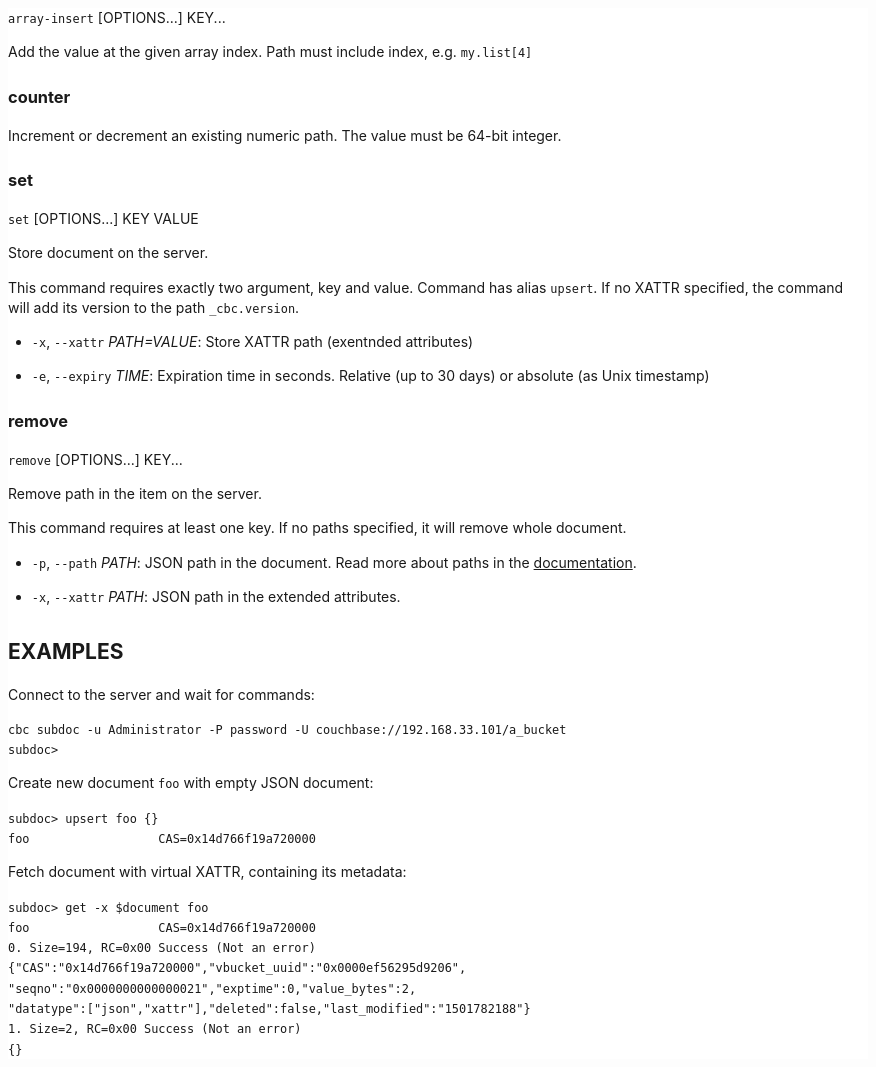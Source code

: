 `array-insert` [OPTIONS...] KEY...

Add the value at the given array index. Path must include index, e.g. `my.list[4]`

### counter

Increment or decrement an existing numeric path. The value must be 64-bit integer.

### set

`set` [OPTIONS...] KEY VALUE

Store document on the server.

This command requires exactly two argument, key and value. Command has alias `upsert`.
If no XATTR specified, the command will add its version to the path `_cbc.version`.

* `-x`, `--xattr` _PATH=VALUE_:
   Store XATTR path (exentnded attributes)

* `-e`, `--expiry` _TIME_:
   Expiration time in seconds. Relative (up to 30 days) or absolute (as Unix timestamp)

### remove

`remove` [OPTIONS...] KEY...

Remove path in the item on the server.

This command requires at least one key. If no paths specified, it will remove whole document.

* `-p`, `--path` _PATH_:
   JSON path in the document. Read more about paths in the [documentation][n1ql-paths].

* `-x`, `--xattr` _PATH_:
   JSON path in the extended attributes.

<a name="examples"></a>
## EXAMPLES

Connect to the server and wait for commands:

    cbc subdoc -u Administrator -P password -U couchbase://192.168.33.101/a_bucket
    subdoc>

Create new document `foo` with empty JSON document:

    subdoc> upsert foo {}
    foo                  CAS=0x14d766f19a720000

Fetch document with virtual XATTR, containing its metadata:

    subdoc> get -x $document foo
    foo                  CAS=0x14d766f19a720000
    0. Size=194, RC=0x00 Success (Not an error)
    {"CAS":"0x14d766f19a720000","vbucket_uuid":"0x0000ef56295d9206",
    "seqno":"0x0000000000000021","exptime":0,"value_bytes":2,
    "datatype":["json","xattr"],"deleted":false,"last_modified":"1501782188"}
    1. Size=2, RC=0x00 Success (Not an error)
    {}


[n1ql-paths]: https://developer.couchbase.com/documentation/server/current/n1ql/n1ql-intro/queriesandresults.html#story-h2-2
